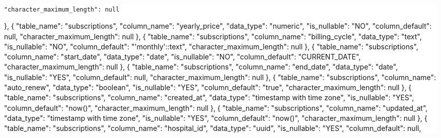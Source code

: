     "character_maximum_length": null
  },
  {
    "table_name": "subscriptions",
    "column_name": "yearly_price",
    "data_type": "numeric",
    "is_nullable": "NO",
    "column_default": null,
    "character_maximum_length": null
  },
  {
    "table_name": "subscriptions",
    "column_name": "billing_cycle",
    "data_type": "text",
    "is_nullable": "NO",
    "column_default": "'monthly'::text",
    "character_maximum_length": null
  },
  {
    "table_name": "subscriptions",
    "column_name": "start_date",
    "data_type": "date",
    "is_nullable": "NO",
    "column_default": "CURRENT_DATE",
    "character_maximum_length": null
  },
  {
    "table_name": "subscriptions",
    "column_name": "end_date",
    "data_type": "date",
    "is_nullable": "YES",
    "column_default": null,
    "character_maximum_length": null
  },
  {
    "table_name": "subscriptions",
    "column_name": "auto_renew",
    "data_type": "boolean",
    "is_nullable": "YES",
    "column_default": "true",
    "character_maximum_length": null
  },
  {
    "table_name": "subscriptions",
    "column_name": "created_at",
    "data_type": "timestamp with time zone",
    "is_nullable": "YES",
    "column_default": "now()",
    "character_maximum_length": null
  },
  {
    "table_name": "subscriptions",
    "column_name": "updated_at",
    "data_type": "timestamp with time zone",
    "is_nullable": "YES",
    "column_default": "now()",
    "character_maximum_length": null
  },
  {
    "table_name": "subscriptions",
    "column_name": "hospital_id",
    "data_type": "uuid",
    "is_nullable": "YES",
    "column_default": null,